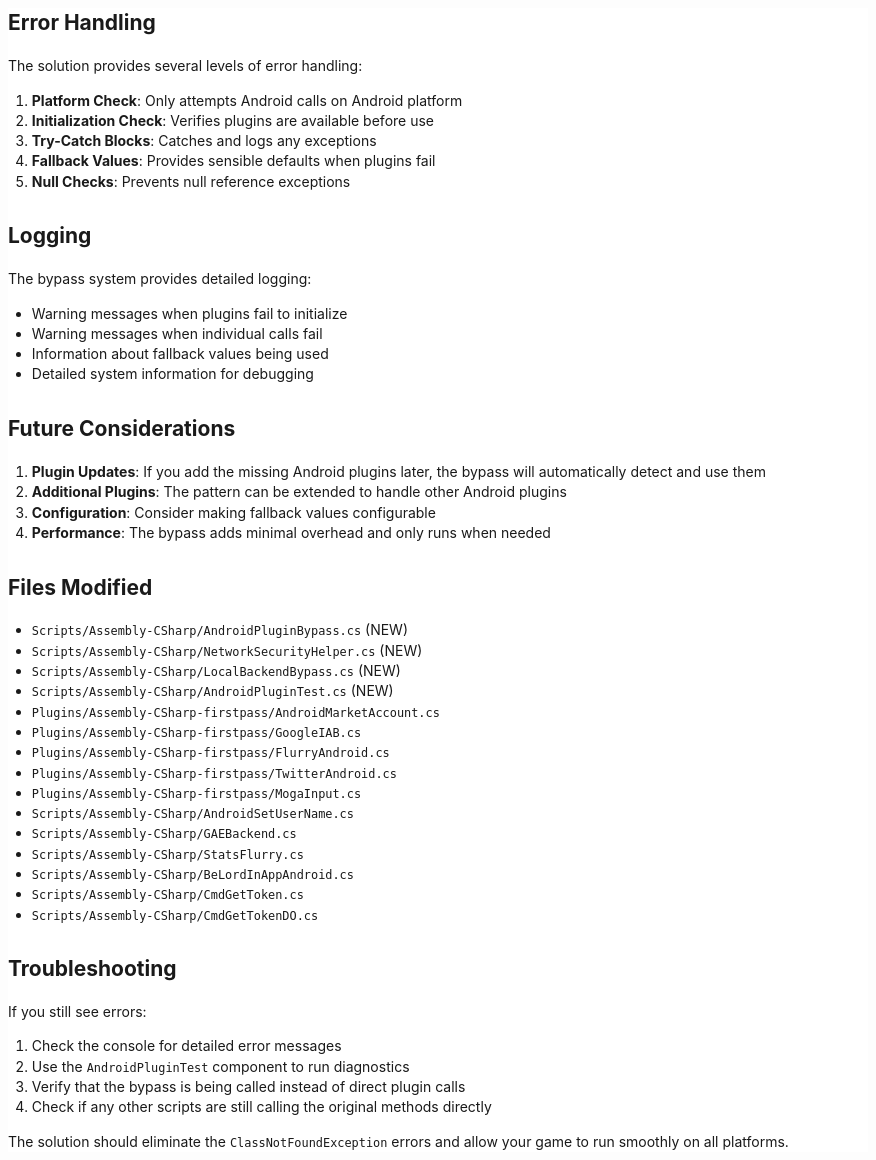## Error Handling

The solution provides several levels of error handling:

1. **Platform Check**: Only attempts Android calls on Android platform
2. **Initialization Check**: Verifies plugins are available before use
3. **Try-Catch Blocks**: Catches and logs any exceptions
4. **Fallback Values**: Provides sensible defaults when plugins fail
5. **Null Checks**: Prevents null reference exceptions

## Logging

The bypass system provides detailed logging:
- Warning messages when plugins fail to initialize
- Warning messages when individual calls fail
- Information about fallback values being used
- Detailed system information for debugging

## Future Considerations

1. **Plugin Updates**: If you add the missing Android plugins later, the bypass will automatically detect and use them
2. **Additional Plugins**: The pattern can be extended to handle other Android plugins
3. **Configuration**: Consider making fallback values configurable
4. **Performance**: The bypass adds minimal overhead and only runs when needed

## Files Modified

- `Scripts/Assembly-CSharp/AndroidPluginBypass.cs` (NEW)
- `Scripts/Assembly-CSharp/NetworkSecurityHelper.cs` (NEW)
- `Scripts/Assembly-CSharp/LocalBackendBypass.cs` (NEW)
- `Scripts/Assembly-CSharp/AndroidPluginTest.cs` (NEW)
- `Plugins/Assembly-CSharp-firstpass/AndroidMarketAccount.cs`
- `Plugins/Assembly-CSharp-firstpass/GoogleIAB.cs`
- `Plugins/Assembly-CSharp-firstpass/FlurryAndroid.cs`
- `Plugins/Assembly-CSharp-firstpass/TwitterAndroid.cs`
- `Plugins/Assembly-CSharp-firstpass/MogaInput.cs`
- `Scripts/Assembly-CSharp/AndroidSetUserName.cs`
- `Scripts/Assembly-CSharp/GAEBackend.cs`
- `Scripts/Assembly-CSharp/StatsFlurry.cs`
- `Scripts/Assembly-CSharp/BeLordInAppAndroid.cs`
- `Scripts/Assembly-CSharp/CmdGetToken.cs`
- `Scripts/Assembly-CSharp/CmdGetTokenDO.cs`

## Troubleshooting

If you still see errors:

1. Check the console for detailed error messages
2. Use the `AndroidPluginTest` component to run diagnostics
3. Verify that the bypass is being called instead of direct plugin calls
4. Check if any other scripts are still calling the original methods directly

The solution should eliminate the `ClassNotFoundException` errors and allow your game to run smoothly on all platforms.
